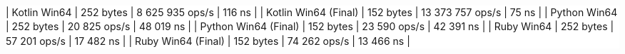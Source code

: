 | Kotlin Win64             |    252 bytes |  8 625 935 ops/s |      116 ns |
| Kotlin Win64 (Final)     |    152 bytes | 13 373 757 ops/s |       75 ns |
| Python Win64             |    252 bytes |     20 825 ops/s |   48 019 ns |
| Python Win64 (Final)     |    152 bytes |     23 590 ops/s |   42 391 ns |
| Ruby Win64               |    252 bytes |     57 201 ops/s |   17 482 ns |
| Ruby Win64 (Final)       |    152 bytes |     74 262 ops/s |   13 466 ns |

